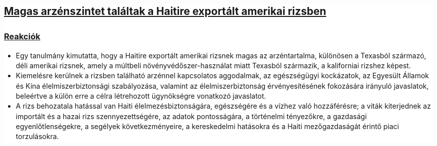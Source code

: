 ## [Magas arzénszintet találtak a Haitire exportált amerikai rizsben](https://www.reuters.com/world/americas/us-rice-exports-haiti-have-unhealthy-levels-arsenic-study-finds-2024-02-24/)


### [Reakciók](https://news.ycombinator.com/item?id=39493713)

- Egy tanulmány kimutatta, hogy a Haitire exportált amerikai rizsnek magas az arzéntartalma, különösen a Texasból származó, déli amerikai rizsnek, amely a múltbeli növényvédőszer-használat miatt Texasból származik, a kaliforniai rizshez képest.
- Kiemelésre kerülnek a rizsben található arzénnel kapcsolatos aggodalmak, az egészségügyi kockázatok, az Egyesült Államok és Kína élelmiszerbiztonsági szabályozása, valamint az élelmiszerbiztonság érvényesítésének fokozására irányuló javaslatok, beleértve a külön erre a célra létrehozott ügynökségre vonatkozó javaslatot.
- A rizs behozatala hatással van Haiti élelmezésbiztonságára, egészségére és a vízhez való hozzáférésre; a viták kiterjednek az importált és a hazai rizs szennyezettségére, az adatok pontosságára, a történelmi tényezőkre, a gazdasági egyenlőtlenségekre, a segélyek következményeire, a kereskedelmi hatásokra és a Haiti mezőgazdaságát érintő piaci torzulásokra.

<head>
  <meta property="og:title" content="A Google szerepe az RSS Feed elfogadásának csökkenésében" />
  <meta property="og:type" content="website" />
  <meta property="og:image" content="https://og.cho.sh/api/og/?title=A%20Google%20szerepe%20az%20RSS%20Feed%20elfogad%C3%A1s%C3%A1nak%20cs%C3%B6kken%C3%A9s%C3%A9ben&subheading=2024.%20febru%C3%A1r%2025.%2C%20vas%C3%A1rnap%3A%20Hacker%20News%20%C3%96sszefoglal%C3%B3" />
</head>
